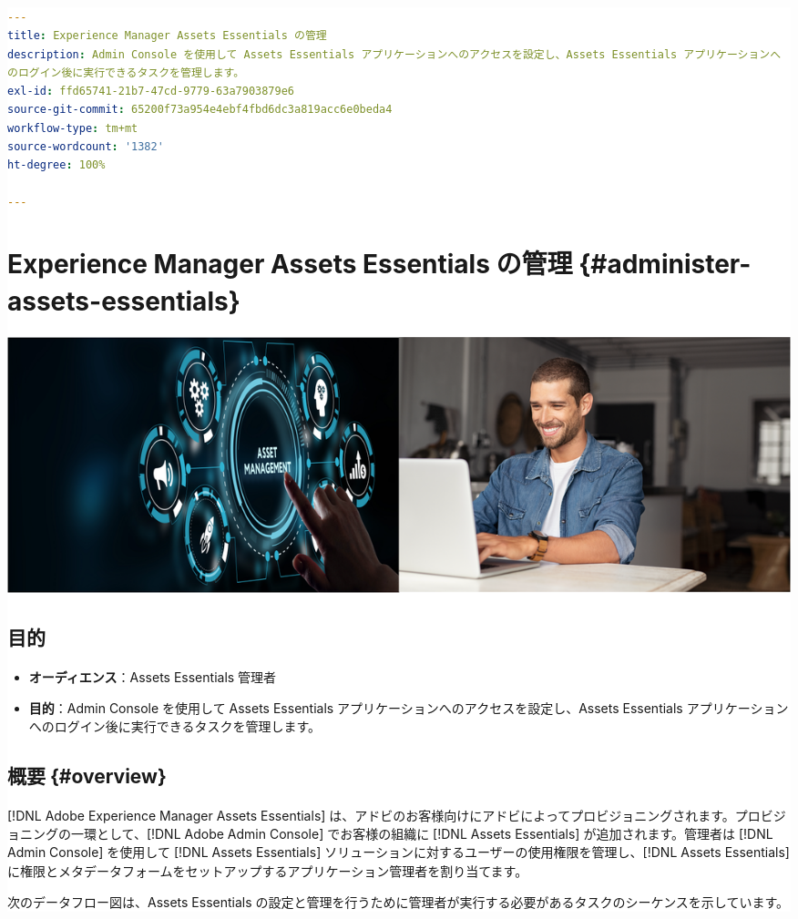 ```yaml
---
title: Experience Manager Assets Essentials の管理
description: Admin Console を使用して Assets Essentials アプリケーションへのアクセスを設定し、Assets Essentials アプリケーションへのログイン後に実行できるタスクを管理します。
exl-id: ffd65741-21b7-47cd-9779-63a7903879e6
source-git-commit: 65200f73a954e4ebf4fbd6dc3a819acc6e0beda4
workflow-type: tm+mt
source-wordcount: '1382'
ht-degree: 100%

---
```


# Experience Manager Assets Essentials の管理 {#administer-assets-essentials}

![暗いテーマと明るいテーマを切り替えるための環境設定](assets/cce-assets.png)

## 目的

* **オーディエンス**：Assets Essentials 管理者

* **目的**：Admin Console を使用して Assets Essentials アプリケーションへのアクセスを設定し、Assets Essentials アプリケーションへのログイン後に実行できるタスクを管理します。

## 概要 {#overview}


[!DNL Adobe Experience Manager Assets Essentials] は、アドビのお客様向けにアドビによってプロビジョニングされます。プロビジョニングの一環として、[!DNL Adobe Admin Console] でお客様の組織に [!DNL Assets Essentials] が追加されます。管理者は [!DNL Admin Console] を使用して [!DNL Assets Essentials] ソリューションに対するユーザーの使用権限を管理し、[!DNL Assets Essentials] に権限とメタデータフォームをセットアップするアプリケーション管理者を割り当てます。

次のデータフロー図は、Assets Essentials の設定と管理を行うために管理者が実行する必要があるタスクのシーケンスを示しています。
